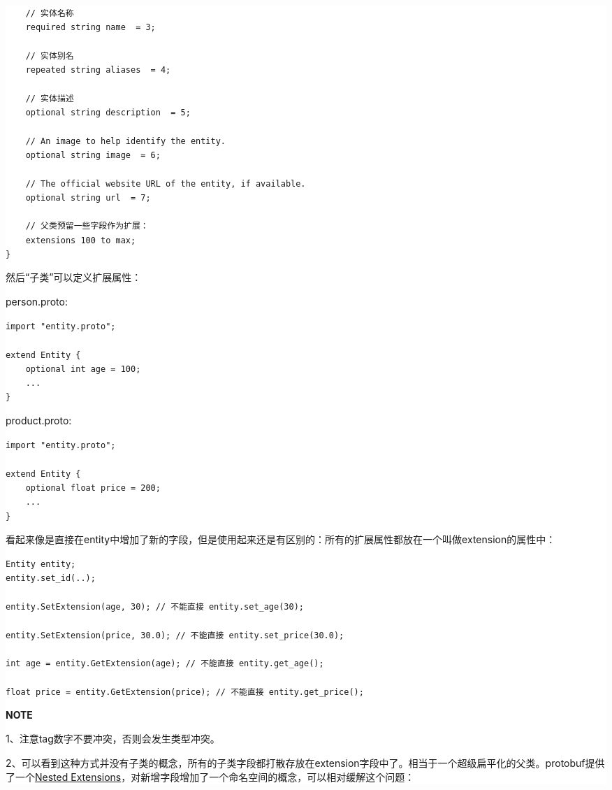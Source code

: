 		// 实体名称
		required string name  = 3;			

		// 实体别名
		repeated string aliases  = 4;		

		// 实体描述
		optional string description  = 5;	

		// An image to help identify the entity.
		optional string image  = 6;			

		// The official website URL of the entity, if available.
		optional string url  = 7;	

		// 父类预留一些字段作为扩展：
		extensions 100 to max;
	}

然后“子类”可以定义扩展属性：

person.proto:

	import "entity.proto";	

	extend Entity {  
	    optional int age = 100;  
	    ...
	} 

product.proto:

	import "entity.proto";	

	extend Entity {  
	    optional float price = 200;  
	    ...
	} 


看起来像是直接在entity中增加了新的字段，但是使用起来还是有区别的：所有的扩展属性都放在一个叫做extension的属性中：

	Entity entity;
	entity.set_id(..);
	
	entity.SetExtension(age, 30); // 不能直接 entity.set_age(30); 

	entity.SetExtension(price, 30.0); // 不能直接 entity.set_price(30.0); 

	int age = entity.GetExtension(age); // 不能直接 entity.get_age();

	float price = entity.GetExtension(price); // 不能直接 entity.get_price();


**NOTE**

1、注意tag数字不要冲突，否则会发生类型冲突。

2、可以看到这种方式并没有子类的概念，所有的子类字段都打散存放在extension字段中了。相当于一个超级扁平化的父类。protobuf提供了一个[Nested Extensions](https://developers.google.com/protocol-buffers/docs/proto#nested-extensions)，对新增字段增加了一个命名空间的概念，可以相对缓解这个问题：

